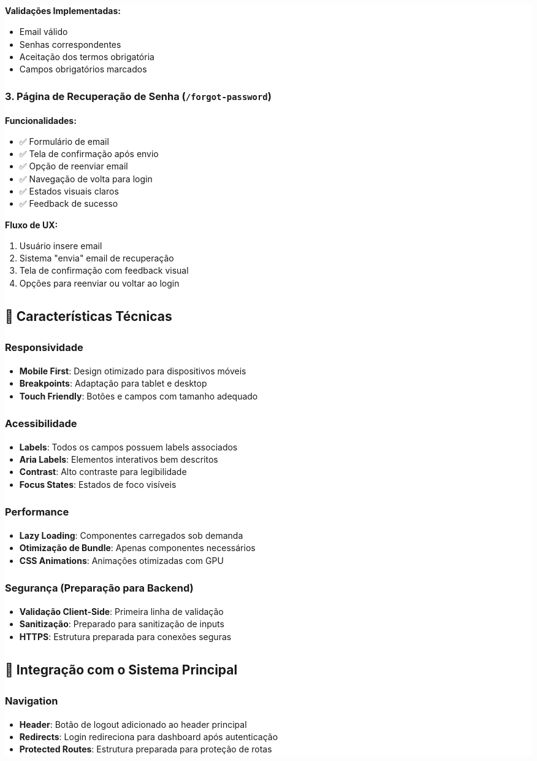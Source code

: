 **Validações Implementadas:**
- Email válido
- Senhas correspondentes
- Aceitação dos termos obrigatória
- Campos obrigatórios marcados

### 3. Página de Recuperação de Senha (`/forgot-password`)
**Funcionalidades:**
- ✅ Formulário de email
- ✅ Tela de confirmação após envio
- ✅ Opção de reenviar email
- ✅ Navegação de volta para login
- ✅ Estados visuais claros
- ✅ Feedback de sucesso

**Fluxo de UX:**
1. Usuário insere email
2. Sistema "envia" email de recuperação
3. Tela de confirmação com feedback visual
4. Opções para reenviar ou voltar ao login

## 🎯 Características Técnicas

### Responsividade
- **Mobile First**: Design otimizado para dispositivos móveis
- **Breakpoints**: Adaptação para tablet e desktop
- **Touch Friendly**: Botões e campos com tamanho adequado

### Acessibilidade
- **Labels**: Todos os campos possuem labels associados
- **Aria Labels**: Elementos interativos bem descritos
- **Contrast**: Alto contraste para legibilidade
- **Focus States**: Estados de foco visíveis

### Performance
- **Lazy Loading**: Componentes carregados sob demanda
- **Otimização de Bundle**: Apenas componentes necessários
- **CSS Animations**: Animações otimizadas com GPU

### Segurança (Preparação para Backend)
- **Validação Client-Side**: Primeira linha de validação
- **Sanitização**: Preparado para sanitização de inputs
- **HTTPS**: Estrutura preparada para conexões seguras

## 🔧 Integração com o Sistema Principal

### Navigation
- **Header**: Botão de logout adicionado ao header principal
- **Redirects**: Login redireciona para dashboard após autenticação
- **Protected Routes**: Estrutura preparada para proteção de rotas
